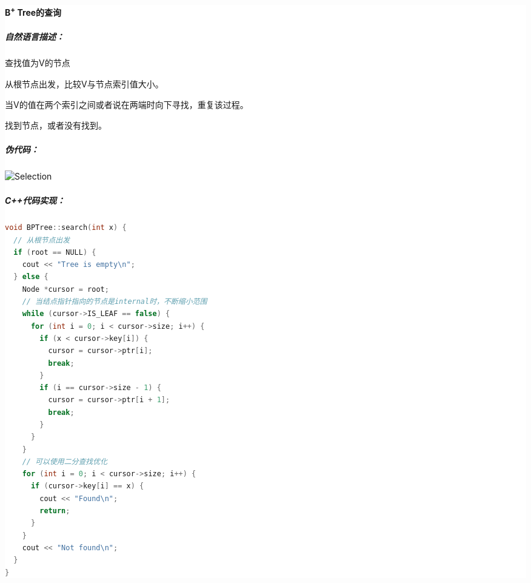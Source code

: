 ```c++
```



#### B<sup>+</sup> Tree的查询

##### 自然语言描述：

查找值为V的节点

从根节点出发，比较V与节点索引值大小。

当V的值在两个索引之间或者说在两端时向下寻找，重复该过程。

找到节点，或者没有找到。

##### 伪代码：

![Selection](https://raw.githubusercontent.com/huang-feiyu/huang-feiyu.github.io/master/img/Selection_B_Plus_Tree.png)



##### C++代码实现：

```c++
void BPTree::search(int x) {
  // 从根节点出发
  if (root == NULL) {
    cout << "Tree is empty\n";
  } else {
    Node *cursor = root;
    // 当结点指针指向的节点是internal时，不断缩小范围
    while (cursor->IS_LEAF == false) {
      for (int i = 0; i < cursor->size; i++) {
        if (x < cursor->key[i]) {
          cursor = cursor->ptr[i];
          break;
        }
        if (i == cursor->size - 1) {
          cursor = cursor->ptr[i + 1];
          break;
        }
      }
    }
    // 可以使用二分查找优化
    for (int i = 0; i < cursor->size; i++) {
      if (cursor->key[i] == x) {
        cout << "Found\n";
        return;
      }
    }
    cout << "Not found\n";
  }
}
```
